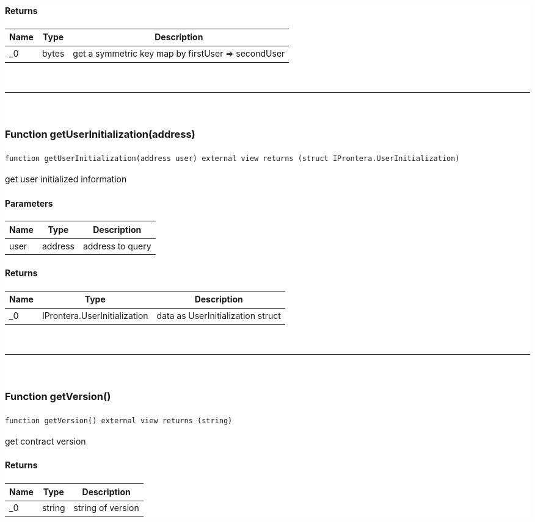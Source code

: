 #### Returns

| Name | Type | Description |
|---|---|---|
| _0 | bytes | get a symmetric key map by firstUser =&gt; secondUser |

<br />

---

<br />

### Function getUserInitialization(address)

```solidity
function getUserInitialization(address user) external view returns (struct IProntera.UserInitialization)
```

get user initialized information



#### Parameters

| Name | Type | Description |
|---|---|---|
| user | address | address to query |

#### Returns

| Name | Type | Description |
|---|---|---|
| _0 | IProntera.UserInitialization | data as UserInitialization struct |

<br />

---

<br />

### Function getVersion()

```solidity
function getVersion() external view returns (string)
```

get contract version




#### Returns

| Name | Type | Description |
|---|---|---|
| _0 | string | string of version |
